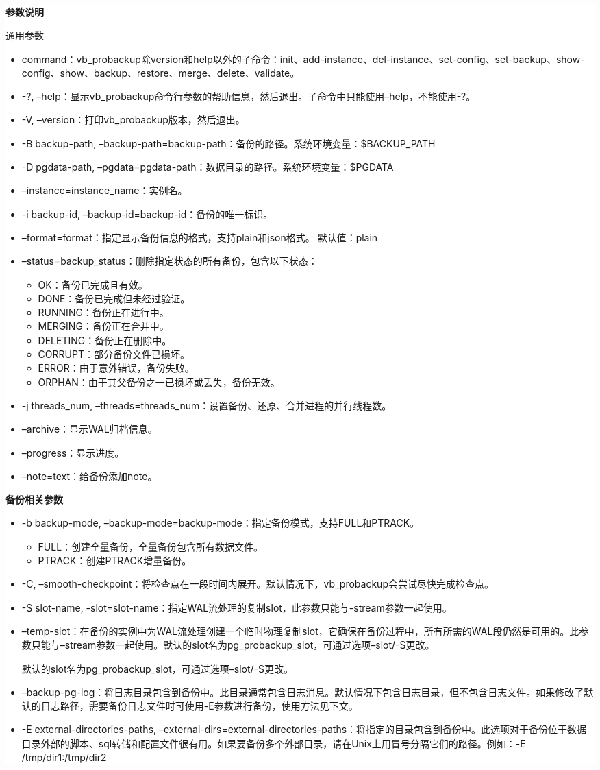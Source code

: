 **参数说明**

通用参数

- command：vb_probackup除version和help以外的子命令：init、add-instance、del-instance、set-config、set-backup、show-config、show、backup、restore、merge、delete、validate。

- -?, –help：显示vb_probackup命令行参数的帮助信息，然后退出。子命令中只能使用–help，不能使用-?。

- -V, –version：打印vb_probackup版本，然后退出。

- -B backup-path, –backup-path=backup-path：备份的路径。系统环境变量：$BACKUP_PATH

- -D pgdata-path, –pgdata=pgdata-path：数据目录的路径。系统环境变量：$PGDATA

- –instance=instance_name：实例名。

- -i backup-id, –backup-id=backup-id：备份的唯一标识。

- –format=format：指定显示备份信息的格式，支持plain和json格式。
  默认值：plain

- –status=backup_status：删除指定状态的所有备份，包含以下状态：

  - OK：备份已完成且有效。
  - DONE：备份已完成但未经过验证。
  - RUNNING：备份正在进行中。
  - MERGING：备份正在合并中。
  - DELETING：备份正在删除中。
  - CORRUPT：部分备份文件已损坏。
  - ERROR：由于意外错误，备份失败。
  - ORPHAN：由于其父备份之一已损坏或丢失，备份无效。

- -j threads_num, –threads=threads_num：设置备份、还原、合并进程的并行线程数。

- –archive：显示WAL归档信息。

- –progress：显示进度。

- –note=text：给备份添加note。

**备份相关参数**

- -b backup-mode, –backup-mode=backup-mode：指定备份模式，支持FULL和PTRACK。

  - FULL：创建全量备份，全量备份包含所有数据文件。
  - PTRACK：创建PTRACK增量备份。

- -C, –smooth-checkpoint：将检查点在一段时间内展开。默认情况下，vb_probackup会尝试尽快完成检查点。

- -S slot-name, -slot=slot-name：指定WAL流处理的复制slot，此参数只能与-stream参数一起使用。

- –temp-slot：在备份的实例中为WAL流处理创建一个临时物理复制slot，它确保在备份过程中，所有所需的WAL段仍然是可用的。此参数只能与–stream参数一起使用。默认的slot名为pg_probackup_slot，可通过选项–slot/-S更改。

  默认的slot名为pg_probackup_slot，可通过选项–slot/-S更改。

- –backup-pg-log：将日志目录包含到备份中。此目录通常包含日志消息。默认情况下包含日志目录，但不包含日志文件。如果修改了默认的日志路径，需要备份日志文件时可使用-E参数进行备份，使用方法见下文。

- -E external-directories-paths, –external-dirs=external-directories-paths：将指定的目录包含到备份中。此选项对于备份位于数据目录外部的脚本、sql转储和配置文件很有用。如果要备份多个外部目录，请在Unix上用冒号分隔它们的路径。例如：-E /tmp/dir1:/tmp/dir2
